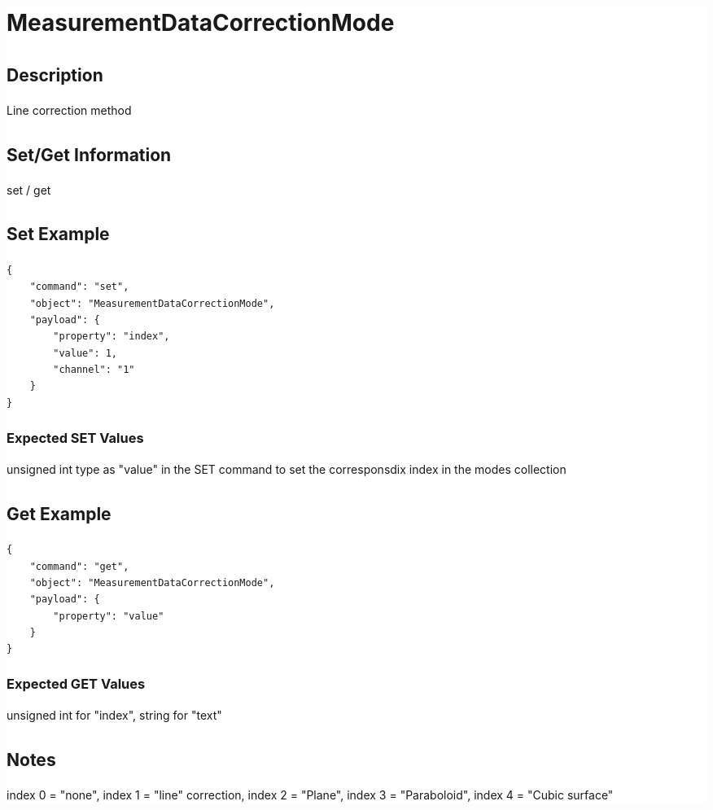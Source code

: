 

# MeasurementDataCorrectionMode
<a name="measurementdatacorrectionmode"></a>

## Description

Line correction method

## Set/Get Information

set / get

## Set Example

```
{
	"command": "set",
	"object": "MeasurementDataCorrectionMode",
	"payload": {
	    "property": "index",
	    "value": 1,
	    "channel": "1"
	}
}
```

### Expected SET Values

unsigned int type as "value" in the SET command to set the corresponsdix index in the modes collection

## Get Example

```
{
	"command": "get",
	"object": "MeasurementDataCorrectionMode",
	"payload": {
	    "property": "value"
	}
}
```

### Expected GET Values

unsigned int for "index", string for "text"

## Notes

index 0 = "none", index 1 = "line" correction, index 2 = "Plane", index 3 = "Paraboloid", index 4 = "Cubic surface"
